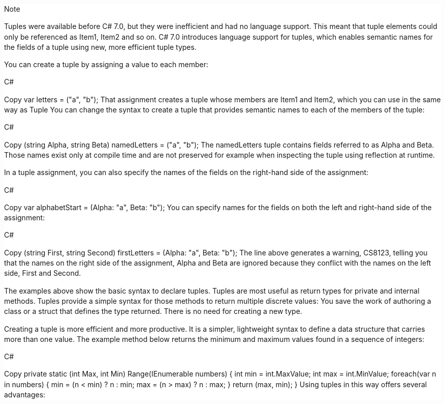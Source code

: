  Note

Tuples were available before C# 7.0, but they were inefficient and had no language support. This meant that tuple elements could only be referenced as Item1, Item2 and so on. C# 7.0 introduces language support for tuples, which enables semantic names for the fields of a tuple using new, more efficient tuple types.

You can create a tuple by assigning a value to each member:

C#

Copy
var letters = ("a", "b");
That assignment creates a tuple whose members are Item1 and Item2, which you can use in the same way as Tuple You can change the syntax to create a tuple that provides semantic names to each of the members of the tuple:

C#

Copy
(string Alpha, string Beta) namedLetters = ("a", "b");
The namedLetters tuple contains fields referred to as Alpha and Beta. Those names exist only at compile time and are not preserved for example when inspecting the tuple using reflection at runtime.

In a tuple assignment, you can also specify the names of the fields on the right-hand side of the assignment:

C#

Copy
var alphabetStart = (Alpha: "a", Beta: "b");
You can specify names for the fields on both the left and right-hand side of the assignment:

C#

Copy
(string First, string Second) firstLetters = (Alpha: "a", Beta: "b");
The line above generates a warning, CS8123, telling you that the names on the right side of the assignment, Alpha and Beta are ignored because they conflict with the names on the left side, First and Second.

The examples above show the basic syntax to declare tuples. Tuples are most useful as return types for private and internal methods. Tuples provide a simple syntax for those methods to return multiple discrete values: You save the work of authoring a class or a struct that defines the type returned. There is no need for creating a new type.

Creating a tuple is more efficient and more productive. It is a simpler, lightweight syntax to define a data structure that carries more than one value. The example method below returns the minimum and maximum values found in a sequence of integers:

C#

Copy
private static (int Max, int Min) Range(IEnumerable<int> numbers)
{
    int min = int.MaxValue;
    int max = int.MinValue;
    foreach(var n in numbers)
    {
        min = (n < min) ? n : min;
        max = (n > max) ? n : max;
    }
    return (max, min);
}
Using tuples in this way offers several advantages:
